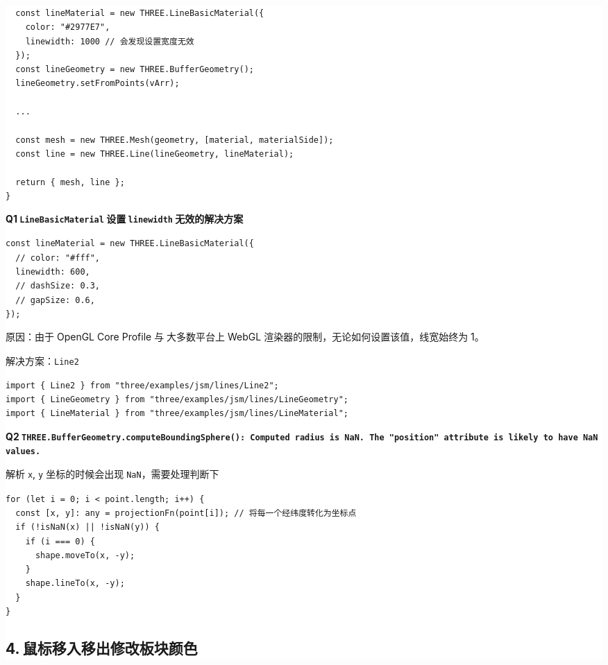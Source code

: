 ```tsx
  const lineMaterial = new THREE.LineBasicMaterial({
    color: "#2977E7",
    linewidth: 1000 // 会发现设置宽度无效
  });
  const lineGeometry = new THREE.BufferGeometry();
  lineGeometry.setFromPoints(vArr);

  ...

  const mesh = new THREE.Mesh(geometry, [material, materialSide]);
  const line = new THREE.Line(lineGeometry, lineMaterial);

  return { mesh, line };
}
```

**Q1 `LineBasicMaterial` 设置 `linewidth` 无效的解决方案**

```tsx
const lineMaterial = new THREE.LineBasicMaterial({
  // color: "#fff",
  linewidth: 600,
  // dashSize: 0.3,
  // gapSize: 0.6,
});
```

原因：由于 OpenGL Core Profile 与 大多数平台上 WebGL 渲染器的限制，无论如何设置该值，线宽始终为 1。

解决方案：`Line2`

```tsx
import { Line2 } from "three/examples/jsm/lines/Line2";
import { LineGeometry } from "three/examples/jsm/lines/LineGeometry";
import { LineMaterial } from "three/examples/jsm/lines/LineMaterial";
```

**Q2 `THREE.BufferGeometry.computeBoundingSphere(): Computed radius is NaN. The "position" attribute is likely to have NaN values.`**

解析 `x`, `y` 坐标的时候会出现 `NaN`，需要处理判断下

```tsx
for (let i = 0; i < point.length; i++) {
  const [x, y]: any = projectionFn(point[i]); // 将每一个经纬度转化为坐标点
  if (!isNaN(x) || !isNaN(y)) {
    if (i === 0) {
      shape.moveTo(x, -y);
    }
    shape.lineTo(x, -y);
  }
}
```

## 4. 鼠标移入移出修改板块颜色
